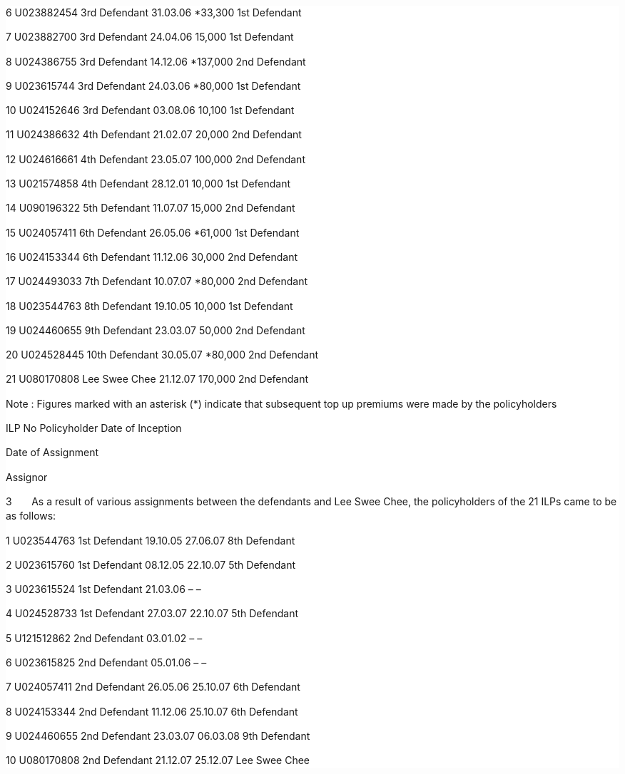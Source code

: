  6 U023882454 3rd Defendant 31.03.06 *33,300 1st Defendant 

 7 U023882700 3rd Defendant 24.04.06 15,000 1st Defendant 

 8 U024386755 3rd Defendant 14.12.06 *137,000 2nd Defendant 

 9 U023615744 3rd Defendant 24.03.06 *80,000 1st Defendant 

 10 U024152646 3rd Defendant 03.08.06 10,100 1st Defendant 

 11 U024386632 4th Defendant 21.02.07 20,000 2nd Defendant 

 12 U024616661 4th Defendant 23.05.07 100,000 2nd Defendant 

 13 U021574858 4th Defendant 28.12.01 10,000 1st Defendant 

 14 U090196322 5th Defendant 11.07.07 15,000 2nd Defendant 

 15 U024057411 6th Defendant 26.05.06 *61,000 1st Defendant 

 16 U024153344 6th Defendant 11.12.06 30,000 2nd Defendant 

 17 U024493033 7th Defendant 10.07.07 *80,000 2nd Defendant 

 18 U023544763 8th Defendant 19.10.05 10,000 1st Defendant 

 19 U024460655 9th Defendant 23.03.07 50,000 2nd Defendant 

 20 U024528445 10th Defendant 30.05.07 *80,000 2nd Defendant 

 21 U080170808 Lee Swee Chee 21.12.07 170,000 2nd Defendant 

 Note : Figures marked with an asterisk (*) indicate that subsequent top up premiums were made by the policyholders 

 ILP No Policyholder Date of Inception 

 Date of Assignment 

 Assignor 

3       As a result of various assignments between the defendants and Lee Swee Chee, the policyholders of the 21 ILPs came to be as follows: 


 1 U023544763 1st Defendant 19.10.05 27.06.07 8th Defendant 

 2 U023615760 1st Defendant 08.12.05 22.10.07 5th Defendant 

 3 U023615524 1st Defendant 21.03.06 – – 

 4 U024528733 1st Defendant 27.03.07 22.10.07 5th Defendant 

 5 U121512862 2nd Defendant 03.01.02 – – 

 6 U023615825 2nd Defendant 05.01.06 – – 

 7 U024057411 2nd Defendant 26.05.06 25.10.07 6th Defendant 

 8 U024153344 2nd Defendant 11.12.06 25.10.07 6th Defendant 

 9 U024460655 2nd Defendant 23.03.07 06.03.08 9th Defendant 

 10 U080170808 2nd Defendant 21.12.07 25.12.07 Lee Swee Chee 
